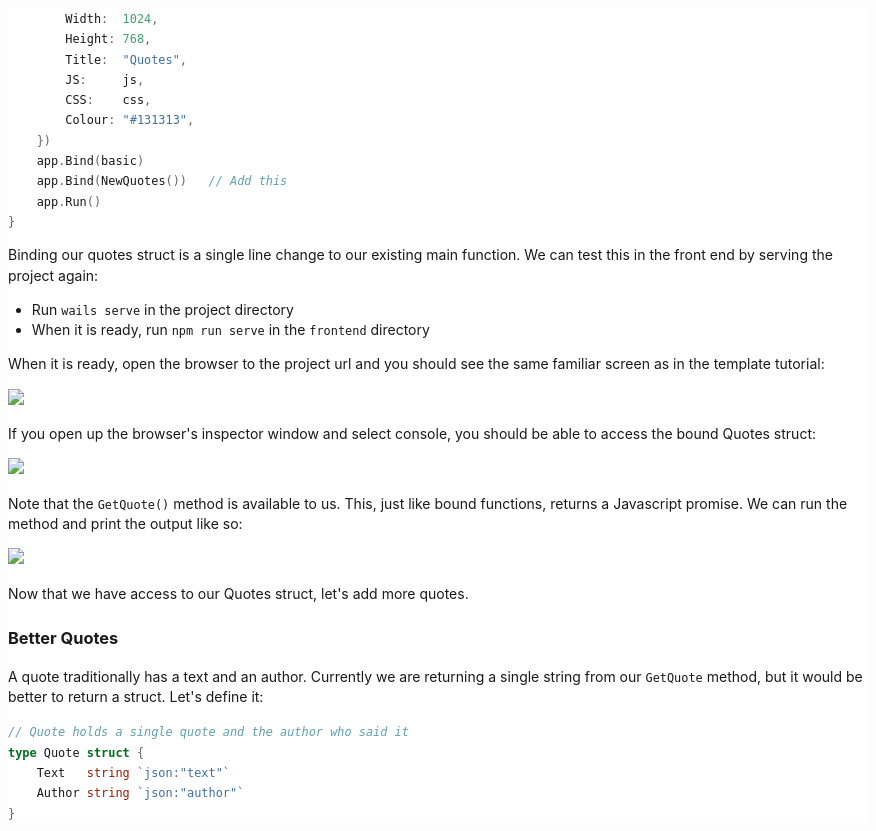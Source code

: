 ```go
		Width:  1024,
		Height: 768,
		Title:  "Quotes",
		JS:     js,
		CSS:    css,
		Colour: "#131313",
	})
	app.Bind(basic)
	app.Bind(NewQuotes())   // Add this
	app.Run()
}
```

Binding our quotes struct is a single line change to our existing main function. We can test this in the front end by serving the project again:

 * Run `wails serve` in the project directory
 * When it is ready, run `npm run serve` in the `frontend` directory

 When it is ready, open the browser to the project url and you should see the same familiar screen as in the template tutorial:

<div class="imagecontainer">
  <img src="/images/templatedefault.png">
</div>

If you open up the browser's inspector window and select console, you should be able to access the bound Quotes struct:

<div class="imagecontainer">
  <img src="/images/quotesconsole.png" style="width: 50%">
</div>

Note that the `GetQuote()` method is available to us. This, just like bound functions, returns a Javascript promise. We can run the method and print the output like so:


<div class="imagecontainer">
  <img src="/images/quotesconsolerun.png" style="width: 50%">
</div>

Now that we have access to our Quotes struct, let's add more quotes.

### Better Quotes

A quote traditionally has a text and an author. Currently we are returning a single string from our `GetQuote` method, but it would be better to return a struct. Let's define it:

```go
// Quote holds a single quote and the author who said it
type Quote struct {
	Text   string `json:"text"`
	Author string `json:"author"`
}
```
